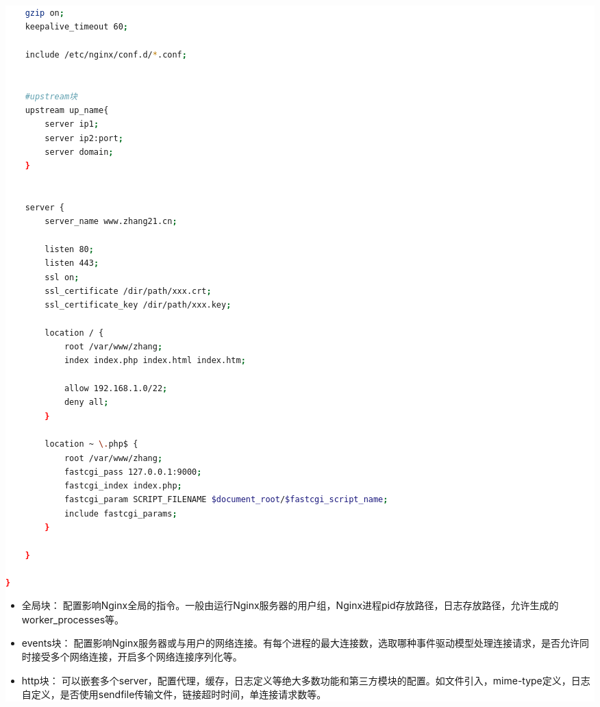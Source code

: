 ```sh
    gzip on;
    keepalive_timeout 60;

	include /etc/nginx/conf.d/*.conf;


	#upstream块
    upstream up_name{
    	server ip1;
        server ip2:port;
        server domain;
    }


	server {
    	server_name www.zhang21.cn;

    	listen 80;
        listen 443;
        ssl on;
        ssl_certificate /dir/path/xxx.crt;
        ssl_certificate_key /dir/path/xxx.key;

        location / {
        	root /var/www/zhang;
            index index.php index.html index.htm;

            allow 192.168.1.0/22;
            deny all;
        }

        location ~ \.php$ {
        	root /var/www/zhang;
            fastcgi_pass 127.0.0.1:9000;
            fastcgi_index index.php;
            fastcgi_param SCRIPT_FILENAME $document_root/$fastcgi_script_name;
            include fastcgi_params;
        }

    }

}
```

- 全局块：
配置影响Nginx全局的指令。一般由运行Nginx服务器的用户组，Nginx进程pid存放路径，日志存放路径，允许生成的worker_processes等。

- events块：
配置影响Nginx服务器或与用户的网络连接。有每个进程的最大连接数，选取哪种事件驱动模型处理连接请求，是否允许同时接受多个网络连接，开启多个网络连接序列化等。

- http块：
可以嵌套多个server，配置代理，缓存，日志定义等绝大多数功能和第三方模块的配置。如文件引入，mime-type定义，日志自定义，是否使用sendfile传输文件，链接超时时间，单连接请求数等。
